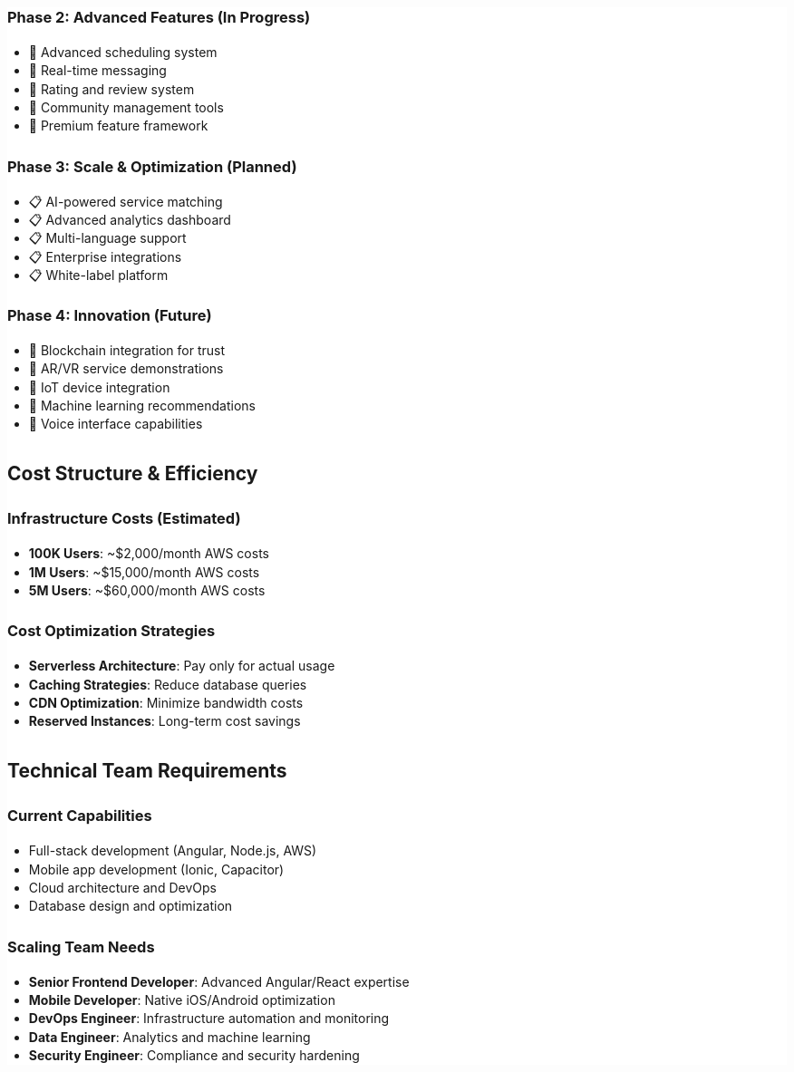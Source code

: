 ### Phase 2: Advanced Features (In Progress)
- 🔄 Advanced scheduling system
- 🔄 Real-time messaging
- 🔄 Rating and review system
- 🔄 Community management tools
- 🔄 Premium feature framework

### Phase 3: Scale & Optimization (Planned)
- 📋 AI-powered service matching
- 📋 Advanced analytics dashboard
- 📋 Multi-language support
- 📋 Enterprise integrations
- 📋 White-label platform

### Phase 4: Innovation (Future)
- 🔮 Blockchain integration for trust
- 🔮 AR/VR service demonstrations
- 🔮 IoT device integration
- 🔮 Machine learning recommendations
- 🔮 Voice interface capabilities

## Cost Structure & Efficiency

### Infrastructure Costs (Estimated)
- **100K Users**: ~$2,000/month AWS costs
- **1M Users**: ~$15,000/month AWS costs
- **5M Users**: ~$60,000/month AWS costs

### Cost Optimization Strategies
- **Serverless Architecture**: Pay only for actual usage
- **Caching Strategies**: Reduce database queries
- **CDN Optimization**: Minimize bandwidth costs
- **Reserved Instances**: Long-term cost savings

## Technical Team Requirements

### Current Capabilities
- Full-stack development (Angular, Node.js, AWS)
- Mobile app development (Ionic, Capacitor)
- Cloud architecture and DevOps
- Database design and optimization

### Scaling Team Needs
- **Senior Frontend Developer**: Advanced Angular/React expertise
- **Mobile Developer**: Native iOS/Android optimization
- **DevOps Engineer**: Infrastructure automation and monitoring
- **Data Engineer**: Analytics and machine learning
- **Security Engineer**: Compliance and security hardening
